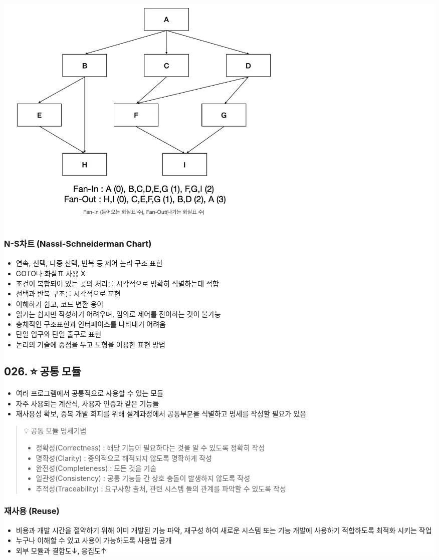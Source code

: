 ![faninout](../img/faninout.png)

### N-S차트 (Nassi-Schneiderman Chart)
- 연속, 선택, 다중 선택, 반복 등 제어 논리 구조 표현
- GOTO나 화살표 사용 X
- 조건이 복합되어 있는 곳의 처리를 시각적으로 명확히 식별하는데 적합
- 선택과 반복 구조를 시각적으로 표현
- 이해하기 쉽고, 코드 변환 용이
- 읽기는 쉽지만 작성하기 어려우며, 임의로 제어를 전이하는 것이 불가능
- 총체적인 구조표현과 인터페이스를 나타내기 어려움
- 단일 입구와 단일 출구로 표현
- 논리의 기술에 중점을 두고 도형을 이용한 표현 방법

## 026. ⭐ 공통 모듈
- 여러 프로그램에서 공통적으로 사용할 수 있는 모듈
- 자주 사용되는 계산식, 사용자 인증과 같은 기능들
- 재사용성 확보, 중복 개발 회피를 위해 설계과정에서 공통부분을 식별하고 명세를 작성할 필요가 있음

> 💡 공통 모듈 명세기법
> - 정확성(Correctness) : 해당 기능이 필요하다는 것을 알 수 있도록 정확히 작성
> - 명확성(Clarity) : 중의적으로 해적되지 않도록 명확하게 작성
> - 완전성(Completeness) : 모든 것을 기술
> - 일관성(Consistency) : 공통 기능들 간 상호 충돌이 발생하지 않도록 작성
> - 추적성(Traceability) : 요구사항 출처, 관련 시스템 들의 관계를 파악할 수 있도록 작성

### 재사용 (Reuse)
- 비용과 개발 시간을 절약하기 위해 이미 개발된 기능 파악, 재구성 하여 새로운 시스템 또는 기능 개발에 사용하기 적합하도록 최적화 시키는 작업
- 누구나 이해할 수 있고 사용이 가능하도록 사용법 공개
- 외부 모듈과 결합도↓, 응집도↑
